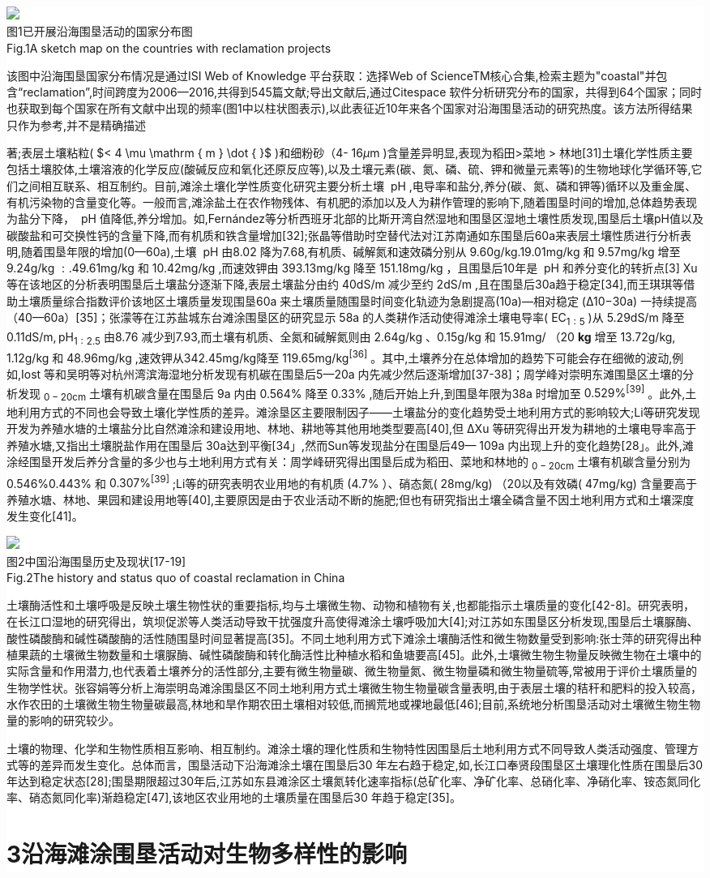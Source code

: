 ![](images/189864eeb5d8e215417c5d1ecc29c3eba99a7d20017ccf9a6e9b977b6c9e0908.jpg)  
图1已开展沿海围垦活动的国家分布图  
Fig.1A sketch map on the countries with reclamation projects

该图中沿海围垦国家分布情况是通过ISI Web of Knowledge 平台获取：选择Web of ScienceTM核心合集,检索主题为"coastal"并包含“reclamation”,时间跨度为2006—2016,共得到545篇文献;导出文献后,通过Citespace 软件分析研究分布的国家，共得到64个国家；同时也获取到每个国家在所有文献中出现的频率(图1中以柱状图表示),以此表征近10年来各个国家对沿海围垦活动的研究热度。该方法所得结果只作为参考,并不是精确描述

著;表层土壤粘粒( $< 4 \mu \mathrm { m } \dot { }$ )和细粉砂（4- $1 6 \mu \mathrm { m }$ )含量差异明显,表现为稻田>菜地 $>$ 林地[31]土壤化学性质主要包括土壤胶体,土壤溶液的化学反应(酸碱反应和氧化还原反应等),以及土壤元素(碳、氮、磷、硫、钾和微量元素等)的生物地球化学循环等,它们之间相互联系、相互制约。目前,滩涂土壤化学性质变化研究主要分析土壤 $\mathrm { \ p H }$ ,电导率和盐分,养分(碳、氮、磷和钾等)循环以及重金属、有机污染物的含量变化等。一般而言,滩涂盐土在农作物残体、有机肥的添加以及人为耕作管理的影响下,随着围垦时间的增加,总体趋势表现为盐分下降， $\mathrm { \ p H }$ 值降低,养分增加。如,Fernández等分析西班牙北部的比斯开湾自然湿地和围垦区湿地土壤性质发现,围垦后土壤pH值以及碳酸盐和可交换性钙的含量下降,而有机质和铁含量增加[32];张晶等借助时空替代法对江苏南通如东围垦后60a来表层土壤性质进行分析表明,随着围垦年限的增加(0—60a),土壤 $\mathrm { \ p H }$ 由8.02 降为7.68,有机质、碱解氮和速效磷分别从 $\mathrm { 9 . 6 0 g / k g . 1 9 . 0 1 m g / k g }$ 和 $9 . 5 7 \mathrm { m g / k g }$ 增至 $9 . 2 4 \mathrm { g } / \mathrm { k g } \ : . 4 9 . 6 1 \mathrm { m g } / \mathrm { k g }$ 和 $1 0 . 4 2 \mathrm { m g / k g }$ ,而速效钾由 $3 9 3 . 1 3 \mathrm { m g / k g }$ 降至 $1 5 1 . 1 8 \mathrm { m g / k g }$ ，且围垦后10年是 $\mathrm { \ p H }$ 和养分变化的转折点[3] $\mathrm { X u }$ 等在该地区的分析表明围垦后土壤盐分逐渐下降,表层土壤盐分由约 $4 0 \mathrm { d S / m }$ 减少至约 $2 \mathrm { d } \mathrm { S } / \mathrm { m }$ ,且在围垦后30a趋于稳定[34],而王琪琪等借助土壤质量综合指数评价该地区土壤质量发现围垦60a 来土壤质量随围垦时间变化轨迹为急剧提高(10a)—相对稳定 $( \mathrm { \Delta 1 0 } { - 3 0 } \mathrm { a } )$ 一持续提高（40—60a）[35]；张濛等在江苏盐城东台滩涂围垦区的研究显示 $5 8 \mathrm { a }$ 的人类耕作活动使得滩涂土壤电导率( $\mathrm { E C } _ { 1 : 5 }$ )从 $5 . 2 9 \mathrm { d S / m }$ 降至 $0 . 1 1 \mathrm { d S } / \mathrm { m } , \mathrm { p H } _ { 1 : 2 . 5 }$ 由8.76 减少到7.93,而土壤有机质、全氮和碱解氮则由 $2 . 6 4 \mathrm { g } / \mathrm { k g } \ 、 0 . 1 5 \mathrm { g } / \mathrm { k g }$ 和 $1 5 . 9 1 \mathrm { m g / }$ （20 $\mathbf { k g }$ 增至 $1 3 . 7 2 \mathrm { g } / \mathrm { k g } \mathrm { , 1 . 1 2 g / k g }$ 和 $4 8 . 9 6 \mathrm { m g / k g }$ ,速效钾从342.45mg/kg降至 $1 1 9 . 6 5 \mathrm { m g / k g ^ { [ 3 6 ] } }$ 。其中,土壤养分在总体增加的趋势下可能会存在细微的波动,例如,Iost 等和吴明等对杭州湾滨海湿地分析发现有机碳在围垦后5—20a 内先减少然后逐渐增加[37-38]；周学峰对崇明东滩围垦区土壤的分析发现 $_ { 0 - 2 0 \mathrm { c m } }$ 土壤有机碳含量在围垦后 $9 \mathrm { a }$ 内由 $0 . 5 6 4 \%$ 降至 $0 . 3 3 \%$ ,随后开始上升,到围垦年限为38a 时增加至 $0 . 5 2 9 \% ^ { [ 3 9 ] }$ 。此外,土地利用方式的不同也会导致土壤化学性质的差异。滩涂垦区主要限制因子——土壤盐分的变化趋势受土地利用方式的影响较大;Li等研究发现开发为养殖水塘的土壤盐分比自然滩涂和建设用地、林地、耕地等其他用地类型要高[40],但 $\mathrm { \Delta X u }$ 等研究得出开发为耕地的土壤电导率高于养殖水塘,又指出土壤脱盐作用在围垦后 30a达到平衡[34」,然而Sun等发现盐分在围垦后49— $1 0 9 \mathrm { a }$ 内出现上升的变化趋势[28」。此外,滩涂经围垦开发后养分含量的多少也与土地利用方式有关：周学峰研究得出围垦后成为稻田、菜地和林地的 $_ { 0 - 2 0 \mathrm { c m } }$ 土壤有机碳含量分别为 $0 . 5 4 6 \% 0 . 4 4 3 \%$ 和 $0 . 3 0 7 \% ^ { [ 3 9 ] }$ ;Li等的研究表明农业用地的有机质 $( 4 . 7 \%$ ）、硝态氮( $\mathrm { 2 8 m g / k g ) }$ （20以及有效磷( $4 7 \mathrm { m g / k g ) }$ 含量要高于养殖水塘、林地、果园和建设用地等[40],主要原因是由于农业活动不断的施肥;但也有研究指出土壤全磷含量不因土地利用方式和土壤深度发生变化[41]。

![](images/c41e919e1c50768218b31b4b2586ff91903ab07c8653f5dd813154ce6d497820.jpg)  
图2中国沿海围垦历史及现状[17-19]  
Fig.2The history and status quo of coastal reclamation in China

土壤酶活性和土壤呼吸是反映土壤生物性状的重要指标,均与土壤微生物、动物和植物有关,也都能指示土壤质量的变化[42-8]。研究表明，在长江口湿地的研究得出，筑坝促淤等人类活动导致干扰强度升高使得滩涂土壤呼吸加大[4];对江苏如东围垦区分析发现,围垦后土壤脲酶、酸性磷酸酶和碱性磷酸酶的活性随围垦时间显著提高[35]。不同土地利用方式下滩涂土壤酶活性和微生物数量受到影响:张士萍的研究得出种植果蔬的土壤微生物数量和土壤脲酶、碱性磷酸酶和转化酶活性比种植水稻和鱼塘要高[45]。此外,土壤微生物生物量反映微生物在土壤中的实际含量和作用潜力,也代表着土壤养分的活性部分,主要有微生物量碳、微生物量氮、微生物量磷和微生物量硫等,常被用于评价土壤质量的生物学性状。张容娟等分析上海崇明岛滩涂围垦区不同土地利用方式土壤微生物生物量碳含量表明,由于表层土壤的秸秆和肥料的投入较高，水作农田的土壤微生物生物量碳最高,林地和旱作期农田土壤相对较低,而搁荒地或裸地最低[46];目前,系统地分析围垦活动对土壤微生物生物量的影响的研究较少。

土壤的物理、化学和生物性质相互影响、相互制约。滩涂土壤的理化性质和生物特性因围垦后土地利用方式不同导致人类活动强度、管理方式等的差异而发生变化。总体而言，围垦活动下沿海滩涂土壤在围垦后30 年左右趋于稳定,如,长江口奉贤段围垦区土壤理化性质在围垦后30 年达到稳定状态[28];围垦期限超过30年后,江苏如东县滩涂区土壤氮转化速率指标(总矿化率、净矿化率、总硝化率、净硝化率、铵态氮同化率、硝态氮同化率)渐趋稳定[47],该地区农业用地的土壤质量在围垦后30 年趋于稳定[35]。

# 3沿海滩涂围垦活动对生物多样性的影响
